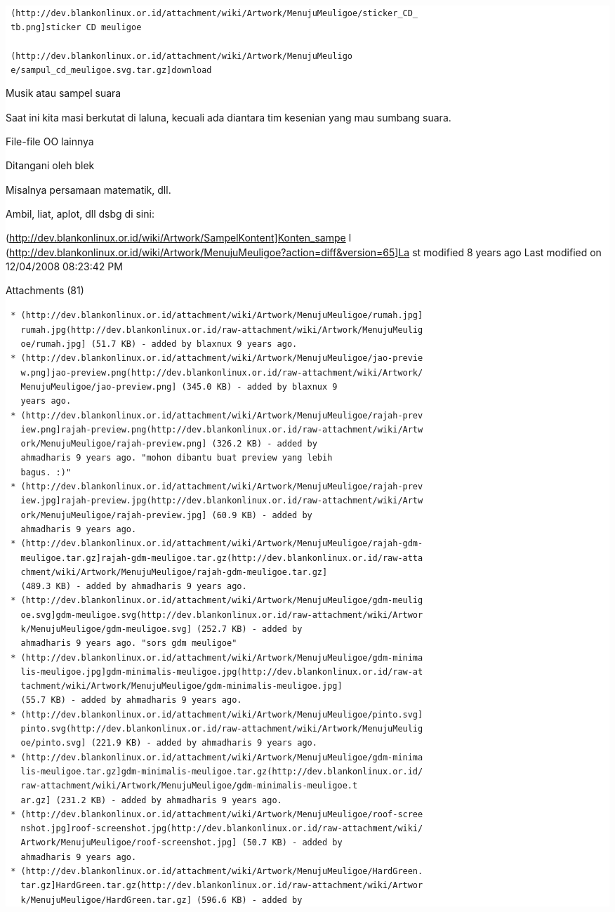      (http://dev.blankonlinux.or.id/attachment/wiki/Artwork/MenujuMeuligoe/sticker_CD_
     tb.png]sticker CD meuligoe

     (http://dev.blankonlinux.or.id/attachment/wiki/Artwork/MenujuMeuligo
     e/sampul_cd_meuligoe.svg.tar.gz]​download

Musik atau sampel suara

   Saat ini kita masi berkutat di laluna, kecuali ada diantara tim
   kesenian yang mau sumbang suara.

File-file OO lainnya

   Ditangani oleh blek

   Misalnya persamaan matematik, dll.

   Ambil, liat, aplot, dll dsbg di sini:

   (http://dev.blankonlinux.or.id/wiki/Artwork/SampelKontent]​Konten_sampe
   l
   (http://dev.blankonlinux.or.id/wiki/Artwork/MenujuMeuligoe?action=diff&version=65]La
   st modified 8 years ago Last modified on 12/04/2008 08:23:42 PM

Attachments (81)

     * (http://dev.blankonlinux.or.id/attachment/wiki/Artwork/MenujuMeuligoe/rumah.jpg]
       rumah.jpg(http://dev.blankonlinux.or.id/raw-attachment/wiki/Artwork/MenujuMeulig
       oe/rumah.jpg]​ (51.7 KB) - added by blaxnux 9 years ago.
     * (http://dev.blankonlinux.or.id/attachment/wiki/Artwork/MenujuMeuligoe/jao-previe
       w.png]jao-preview.png(http://dev.blankonlinux.or.id/raw-attachment/wiki/Artwork/
       MenujuMeuligoe/jao-preview.png]​ (345.0 KB) - added by blaxnux 9
       years ago.
     * (http://dev.blankonlinux.or.id/attachment/wiki/Artwork/MenujuMeuligoe/rajah-prev
       iew.png]rajah-preview.png(http://dev.blankonlinux.or.id/raw-attachment/wiki/Artw
       ork/MenujuMeuligoe/rajah-preview.png]​ (326.2 KB) - added by
       ahmadharis 9 years ago. "mohon dibantu buat preview yang lebih
       bagus. :)"
     * (http://dev.blankonlinux.or.id/attachment/wiki/Artwork/MenujuMeuligoe/rajah-prev
       iew.jpg]rajah-preview.jpg(http://dev.blankonlinux.or.id/raw-attachment/wiki/Artw
       ork/MenujuMeuligoe/rajah-preview.jpg]​ (60.9 KB) - added by
       ahmadharis 9 years ago.
     * (http://dev.blankonlinux.or.id/attachment/wiki/Artwork/MenujuMeuligoe/rajah-gdm-
       meuligoe.tar.gz]rajah-gdm-meuligoe.tar.gz(http://dev.blankonlinux.or.id/raw-atta
       chment/wiki/Artwork/MenujuMeuligoe/rajah-gdm-meuligoe.tar.gz]​
       (489.3 KB) - added by ahmadharis 9 years ago.
     * (http://dev.blankonlinux.or.id/attachment/wiki/Artwork/MenujuMeuligoe/gdm-meulig
       oe.svg]gdm-meuligoe.svg(http://dev.blankonlinux.or.id/raw-attachment/wiki/Artwor
       k/MenujuMeuligoe/gdm-meuligoe.svg]​ (252.7 KB) - added by
       ahmadharis 9 years ago. "sors gdm meuligoe"
     * (http://dev.blankonlinux.or.id/attachment/wiki/Artwork/MenujuMeuligoe/gdm-minima
       lis-meuligoe.jpg]gdm-minimalis-meuligoe.jpg(http://dev.blankonlinux.or.id/raw-at
       tachment/wiki/Artwork/MenujuMeuligoe/gdm-minimalis-meuligoe.jpg]​
       (55.7 KB) - added by ahmadharis 9 years ago.
     * (http://dev.blankonlinux.or.id/attachment/wiki/Artwork/MenujuMeuligoe/pinto.svg]
       pinto.svg(http://dev.blankonlinux.or.id/raw-attachment/wiki/Artwork/MenujuMeulig
       oe/pinto.svg]​ (221.9 KB) - added by ahmadharis 9 years ago.
     * (http://dev.blankonlinux.or.id/attachment/wiki/Artwork/MenujuMeuligoe/gdm-minima
       lis-meuligoe.tar.gz]gdm-minimalis-meuligoe.tar.gz(http://dev.blankonlinux.or.id/
       raw-attachment/wiki/Artwork/MenujuMeuligoe/gdm-minimalis-meuligoe.t
       ar.gz]​ (231.2 KB) - added by ahmadharis 9 years ago.
     * (http://dev.blankonlinux.or.id/attachment/wiki/Artwork/MenujuMeuligoe/roof-scree
       nshot.jpg]roof-screenshot.jpg(http://dev.blankonlinux.or.id/raw-attachment/wiki/
       Artwork/MenujuMeuligoe/roof-screenshot.jpg]​ (50.7 KB) - added by
       ahmadharis 9 years ago.
     * (http://dev.blankonlinux.or.id/attachment/wiki/Artwork/MenujuMeuligoe/HardGreen.
       tar.gz]HardGreen.tar.gz(http://dev.blankonlinux.or.id/raw-attachment/wiki/Artwor
       k/MenujuMeuligoe/HardGreen.tar.gz]​ (596.6 KB) - added by